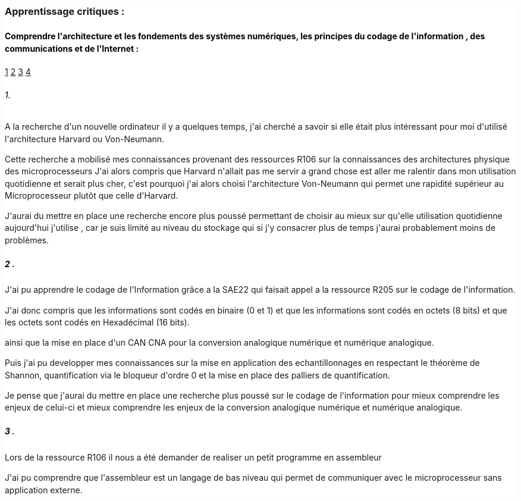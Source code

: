 
### Apprentissage critiques :

#### <a id="1-0" style="textdecoration:none;color:black;"> Comprendre l'architecture et les fondements des systèmes numériques, les principes du codage de l'information , des communications et de l'Internet : </a>

[1](#1-1)
[2](#1-2)
[3](#1-3)
[4](#1-4)

###### <a id="1-1" style="textdecoration:none;color:black;"> 1. </a>
A la recherche d'un nouvelle ordinateur il y a quelques temps, j'ai cherché a savoir si elle était plus intéressant pour moi d'utilisé l'architecture Harvard ou Von-Neumann. 


Cette recherche a mobilisé mes connaissances provenant des ressources R106 sur la connaissances des architectures physique des microprocesseurs 
J'ai alors compris que Harvard n'allait pas me servir a grand chose est aller me ralentir dans mon utilisation quotidienne et serait plus cher, c'est pourquoi j'ai alors choisi l'architecture Von-Neumann qui permet une rapidité supérieur au Microprocesseur plutôt que celle d'Harvard. 

J'aurai du mettre en place une recherche encore plus poussé permettant de choisir au mieux sur qu'elle utilisation quotidienne aujourd'hui j'utilise , car je suis limité au niveau du stockage qui si j'y consacrer plus de temps j'aurai probablement moins de problèmes.





##### <a id="1-2" style="textdecoration:none;color:black;"> 2 </a>.

J'ai pu apprendre le codage de l'Information grâce a la SAE22 qui faisait appel a la ressource R205 sur le codage de l'information.

J'ai donc compris que les informations sont codés en binaire (0 et 1) et que les informations sont codés en octets (8 bits) et que les octets sont codés en Hexadécimal (16 bits). 

ainsi que la mise en place d'un CAN CNA pour la conversion analogique numérique et numérique analogique. 

Puis j'ai pu developper mes connaissances sur la mise en application des echantillonnages en respectant le théorème de Shannon, quantification via le bloqueur d'ordre 0 et la mise en place des palliers de quantification.

Je pense que j'aurai du mettre en place une recherche plus poussé sur le codage de l'information pour mieux comprendre les enjeux de celui-ci et mieux comprendre les enjeux de la conversion analogique numérique et numérique analogique. 

##### <a id="1-3" style="textdecoration:none;color:black;"> 3 </a>.
Lors de la ressource R106 il nous a été demander de realiser un petit programme en assembleur 

J'ai pu comprendre que l'assembleur est un langage de bas niveau qui permet de communiquer avec le microprocesseur sans application externe.
